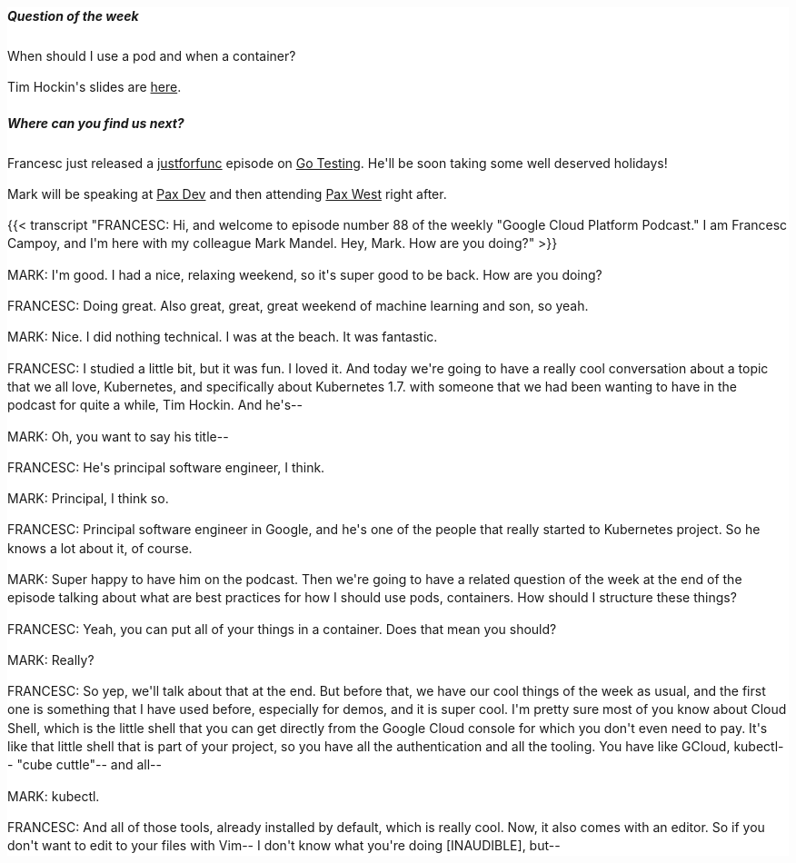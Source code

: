 ##### Question of the week

When should I use a pod and when a container?

Tim Hockin's slides are [here](https://speakerdeck.com/thockin/kubernetes-understanding-pods-vs-containers).

##### Where can you find us next?

Francesc just released a [justforfunc](http://justforfunc.com) episode on [Go Testing](https://www.youtube.com/watch?v=hVFEV-ieeew&t=61s). He'll be soon taking some well deserved holidays!

Mark will be speaking at [Pax Dev](http://dev.paxsite.com/) and then attending [Pax West](http://west.paxsite.com/) right after.

{{< transcript "FRANCESC: Hi, and welcome to episode number 88 of the weekly \"Google Cloud Platform Podcast.\" I am Francesc Campoy, and I'm here with my colleague Mark Mandel. Hey, Mark. How are you doing?" >}}

MARK: I'm good. I had a nice, relaxing weekend, so it's super good to be back. How are you doing? 

FRANCESC: Doing great. Also great, great, great weekend of machine learning and son, so yeah. 

MARK: Nice. I did nothing technical. I was at the beach. It was fantastic. 

FRANCESC: I studied a little bit, but it was fun. I loved it. And today we're going to have a really cool conversation about a topic that we all love, Kubernetes, and specifically about Kubernetes 1.7. with someone that we had been wanting to have in the podcast for quite a while, Tim Hockin. And he's-- 

MARK: Oh, you want to say his title-- 

FRANCESC: He's principal software engineer, I think. 

MARK: Principal, I think so. 

FRANCESC: Principal software engineer in Google, and he's one of the people that really started to Kubernetes project. So he knows a lot about it, of course. 

MARK: Super happy to have him on the podcast. Then we're going to have a related question of the week at the end of the episode talking about what are best practices for how I should use pods, containers. How should I structure these things? 

FRANCESC: Yeah, you can put all of your things in a container. Does that mean you should? 

MARK: Really? 

FRANCESC: So yep, we'll talk about that at the end. But before that, we have our cool things of the week as usual, and the first one is something that I have used before, especially for demos, and it is super cool. I'm pretty sure most of you know about Cloud Shell, which is the little shell that you can get directly from the Google Cloud console for which you don't even need to pay. It's like that little shell that is part of your project, so you have all the authentication and all the tooling. You have like GCloud, kubectl-- "cube cuttle"-- and all-- 

MARK: kubectl. 

FRANCESC: And all of those tools, already installed by default, which is really cool. Now, it also comes with an editor. So if you don't want to edit to your files with Vim-- I don't know what you're doing [INAUDIBLE], but-- 
